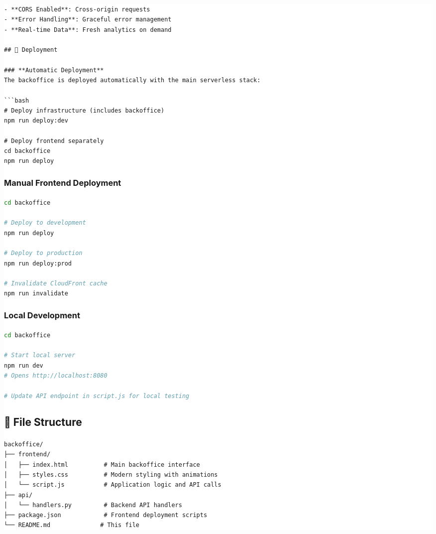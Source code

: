 ```
- **CORS Enabled**: Cross-origin requests
- **Error Handling**: Graceful error management
- **Real-time Data**: Fresh analytics on demand

## 🚀 Deployment

### **Automatic Deployment**
The backoffice is deployed automatically with the main serverless stack:

```bash
# Deploy infrastructure (includes backoffice)
npm run deploy:dev

# Deploy frontend separately
cd backoffice
npm run deploy
```

### **Manual Frontend Deployment**
```bash
cd backoffice

# Deploy to development
npm run deploy

# Deploy to production  
npm run deploy:prod

# Invalidate CloudFront cache
npm run invalidate
```

### **Local Development**
```bash
cd backoffice

# Start local server
npm run dev
# Opens http://localhost:8080

# Update API endpoint in script.js for local testing
```

## 📁 File Structure

```
backoffice/
├── frontend/
│   ├── index.html          # Main backoffice interface
│   ├── styles.css          # Modern styling with animations
│   └── script.js           # Application logic and API calls
├── api/
│   └── handlers.py         # Backend API handlers
├── package.json            # Frontend deployment scripts
└── README.md              # This file
```
